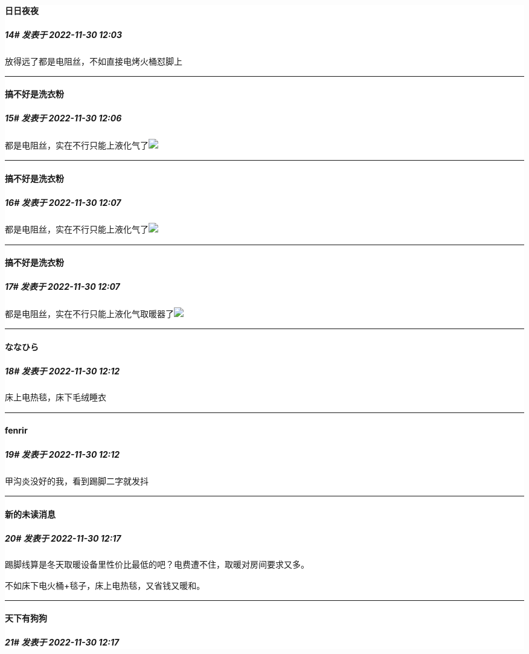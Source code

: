 ####  日日夜夜  
##### 14#       发表于 2022-11-30 12:03

放得远了都是电阻丝，不如直接电烤火桶怼脚上

*****

####  搞不好是洗衣粉  
##### 15#       发表于 2022-11-30 12:06

都是电阻丝，实在不行只能上液化气了<img src="https://static.saraba1st.com/image/smiley/face2017/037.png" referrerpolicy="no-referrer">

*****

####  搞不好是洗衣粉  
##### 16#       发表于 2022-11-30 12:07

都是电阻丝，实在不行只能上液化气了<img src="https://static.saraba1st.com/image/smiley/face2017/037.png" referrerpolicy="no-referrer">

*****

####  搞不好是洗衣粉  
##### 17#       发表于 2022-11-30 12:07

都是电阻丝，实在不行只能上液化气取暖器了<img src="https://static.saraba1st.com/image/smiley/face2017/037.png" referrerpolicy="no-referrer">

*****

####  ななひら  
##### 18#       发表于 2022-11-30 12:12

床上电热毯，床下毛绒睡衣

*****

####  fenrir  
##### 19#       发表于 2022-11-30 12:12

甲沟炎没好的我，看到踢脚二字就发抖

*****

####  新的未读消息  
##### 20#       发表于 2022-11-30 12:17

踢脚线算是冬天取暖设备里性价比最低的吧？电费遭不住，取暖对房间要求又多。

不如床下电火桶+毯子，床上电热毯，又省钱又暖和。

*****

####  天下有狗狗  
##### 21#       发表于 2022-11-30 12:17
